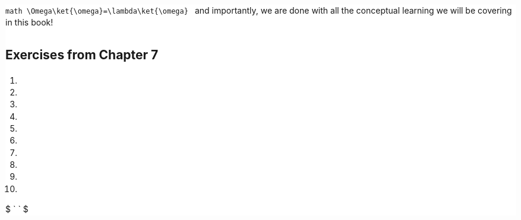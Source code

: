 ```math \Omega\ket{\omega}=\lambda\ket{\omega} ``` and
importantly, we are done with all the conceptual learning we will be
covering in this book!

## Exercises from Chapter 7

1.  
2.  
3.  
4.  
5.  
6.  
7.  
8.  
9.  
10. 

$` ` 
 ` `$